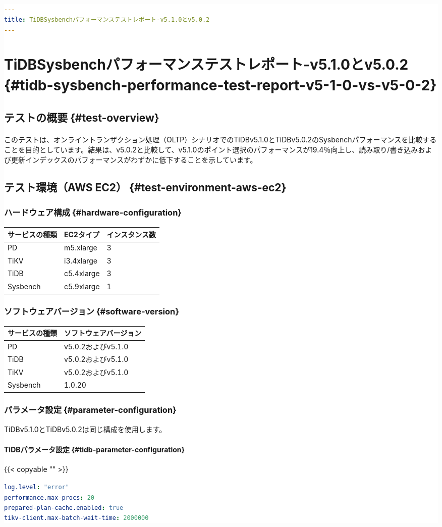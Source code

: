 ```yaml
---
title: TiDBSysbenchパフォーマンステストレポート-v5.1.0とv5.0.2
---
```


# TiDBSysbenchパフォーマンステストレポート-v5.1.0とv5.0.2 {#tidb-sysbench-performance-test-report-v5-1-0-vs-v5-0-2}

## テストの概要 {#test-overview}

このテストは、オンライントランザクション処理（OLTP）シナリオでのTiDBv5.1.0とTiDBv5.0.2のSysbenchパフォーマンスを比較することを目的としています。結果は、v5.0.2と比較して、v5.1.0のポイント選択のパフォーマンスが19.4％向上し、読み取り/書き込みおよび更新インデックスのパフォーマンスがわずかに低下することを示しています。

## テスト環境（AWS EC2） {#test-environment-aws-ec2}

### ハードウェア構成 {#hardware-configuration}

| サービスの種類  | EC2タイプ     | インスタンス数 |
| :------- | :--------- | :------ |
| PD       | m5.xlarge  | 3       |
| TiKV     | i3.4xlarge | 3       |
| TiDB     | c5.4xlarge | 3       |
| Sysbench | c5.9xlarge | 1       |

### ソフトウェアバージョン {#software-version}

| サービスの種類  | ソフトウェアバージョン     |
| :------- | :-------------- |
| PD       | v5.0.2およびv5.1.0 |
| TiDB     | v5.0.2およびv5.1.0 |
| TiKV     | v5.0.2およびv5.1.0 |
| Sysbench | 1.0.20          |

### パラメータ設定 {#parameter-configuration}

TiDBv5.1.0とTiDBv5.0.2は同じ構成を使用します。

#### TiDBパラメータ設定 {#tidb-parameter-configuration}

{{< copyable "" >}}

```yaml
log.level: "error"
performance.max-procs: 20
prepared-plan-cache.enabled: true
tikv-client.max-batch-wait-time: 2000000
```
